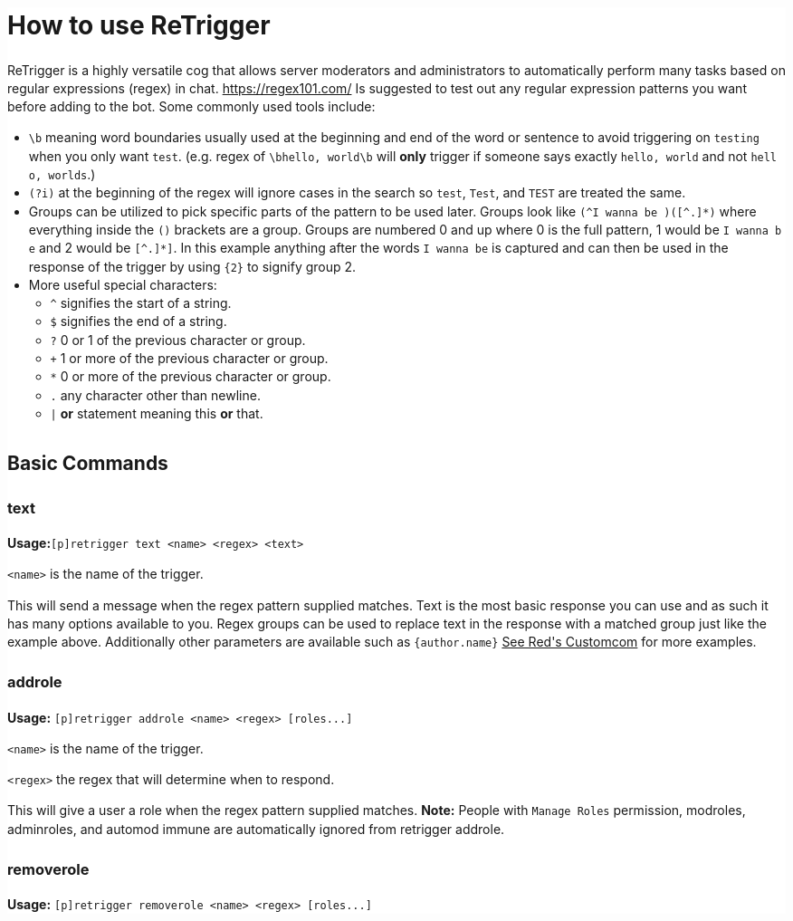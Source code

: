 # How to use ReTrigger

ReTrigger is a highly versatile cog that allows server moderators and administrators to automatically perform many tasks based on regular expressions (regex) in chat. https://regex101.com/ Is suggested to test out any regular expression patterns you want before adding to the bot. Some commonly used tools include:

 - `\b` meaning word boundaries usually used at the beginning and end of the word or sentence to avoid triggering on `testing` when you only want `test`. (e.g. regex of `\bhello, world\b` will __only__ trigger if someone says exactly `hello, world` and not `hello, worlds`.)
 - `(?i)` at the beginning of the regex will ignore cases in the search so `test`, `Test`, and `TEST` are treated the same.
 - Groups can be utilized to pick specific parts of the pattern to be used later. Groups look like `(^I wanna be )([^.]*)` where everything inside the `()` brackets are a group. Groups are numbered 0 and up where 0 is the full pattern, 1 would be `I wanna be` and 2 would be `[^.]*]`. In this example anything after the words `I wanna be` is captured and can then be used in the response of the trigger by using `{2}` to signify group 2.
 - More useful special characters:
    - `^` signifies the start of a string.
    - `$` signifies the end of a string.
    - `?` 0 or 1 of the previous character or group.
    - `+` 1 or more of the previous character or group.
    - `*` 0 or more of the previous character or group.
    - `.` any character other than newline.
    - `|` **or** statement meaning this **or** that.


## Basic Commands
### **text**
__Usage:__`[p]retrigger text <name> <regex> <text>`

`<name>` is the name of the trigger.

This will send a message when the regex pattern supplied matches.
Text is the most basic response you can use and as such it has many options available to you. Regex groups can be used to replace text in the response with a matched group just like the example above. Additionally other parameters are available such as `{author.name}` [See Red's Customcom](https://red-discordbot.readthedocs.io/en/latest/cog_customcom.html#context-parameters) for more examples.

### **addrole**
__Usage:__ `[p]retrigger addrole <name> <regex> [roles...]`

`<name>` is the name of the trigger.

`<regex>` the regex that will determine when to respond.

This will give a user a role when the regex pattern supplied matches.
**Note:** People with `Manage Roles` permission, modroles, adminroles, and automod immune are automatically ignored from retrigger addrole.

### **removerole**
__Usage:__ `[p]retrigger removerole <name> <regex> [roles...]`
